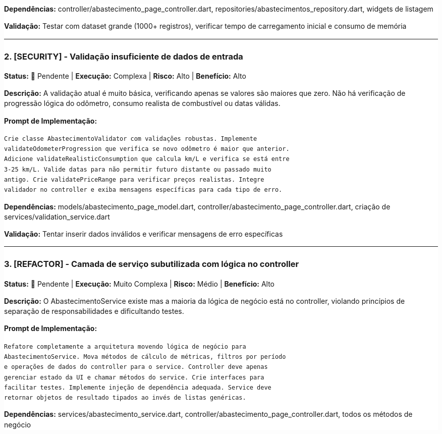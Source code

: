 **Dependências:** controller/abastecimento_page_controller.dart, 
repositories/abastecimentos_repository.dart, widgets de listagem

**Validação:** Testar com dataset grande (1000+ registros), verificar tempo de 
carregamento inicial e consumo de memória

---

### 2. [SECURITY] - Validação insuficiente de dados de entrada

**Status:** 🔴 Pendente | **Execução:** Complexa | **Risco:** Alto | **Benefício:** Alto

**Descrição:** A validação atual é muito básica, verificando apenas se valores 
são maiores que zero. Não há verificação de progressão lógica do odômetro, 
consumo realista de combustível ou datas válidas.

**Prompt de Implementação:**
```
Crie classe AbastecimentoValidator com validações robustas. Implemente 
validateOdometerProgression que verifica se novo odômetro é maior que anterior. 
Adicione validateRealisticConsumption que calcula km/L e verifica se está entre 
3-25 km/L. Valide datas para não permitir futuro distante ou passado muito 
antigo. Crie validatePriceRange para verificar preços realistas. Integre 
validador no controller e exiba mensagens específicas para cada tipo de erro.
```

**Dependências:** models/abastecimento_page_model.dart, 
controller/abastecimento_page_controller.dart, criação de 
services/validation_service.dart

**Validação:** Tentar inserir dados inválidos e verificar mensagens de erro 
específicas

---

### 3. [REFACTOR] - Camada de serviço subutilizada com lógica no controller

**Status:** 🔴 Pendente | **Execução:** Muito Complexa | **Risco:** Médio | **Benefício:** Alto

**Descrição:** O AbastecimentoService existe mas a maioria da lógica de negócio 
está no controller, violando princípios de separação de responsabilidades e 
dificultando testes.

**Prompt de Implementação:**
```
Refatore completamente a arquitetura movendo lógica de negócio para 
AbastecimentoService. Mova métodos de cálculo de métricas, filtros por período 
e operações de dados do controller para o service. Controller deve apenas 
gerenciar estado da UI e chamar métodos do service. Crie interfaces para 
facilitar testes. Implemente injeção de dependência adequada. Service deve 
retornar objetos de resultado tipados ao invés de listas genéricas.
```

**Dependências:** services/abastecimento_service.dart, 
controller/abastecimento_page_controller.dart, todos os métodos de negócio
